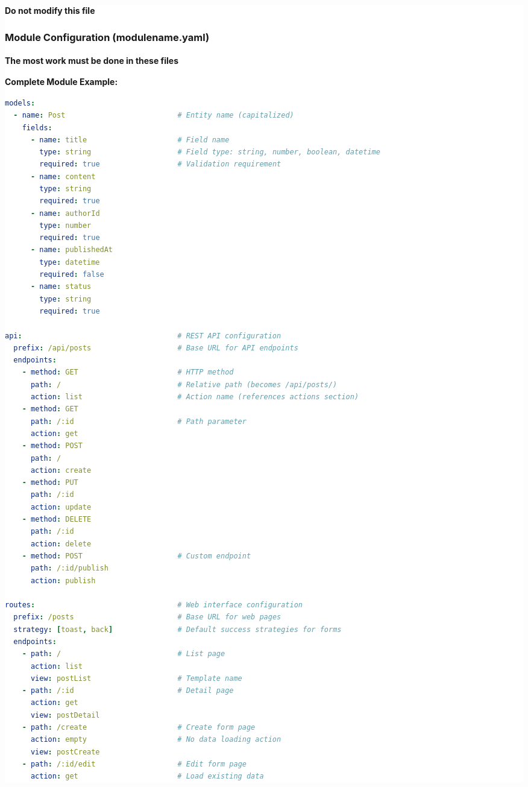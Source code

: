 **Do not modify this file**

### Module Configuration (modulename.yaml)

**The most work must be done in these files**

**Complete Module Example:**
```yaml
models:
  - name: Post                          # Entity name (capitalized)
    fields:
      - name: title                     # Field name
        type: string                    # Field type: string, number, boolean, datetime
        required: true                  # Validation requirement
      - name: content
        type: string
        required: true
      - name: authorId
        type: number
        required: true
      - name: publishedAt
        type: datetime
        required: false
      - name: status
        type: string
        required: true

api:                                    # REST API configuration
  prefix: /api/posts                    # Base URL for API endpoints
  endpoints:
    - method: GET                       # HTTP method
      path: /                           # Relative path (becomes /api/posts/)
      action: list                      # Action name (references actions section)
    - method: GET
      path: /:id                        # Path parameter
      action: get
    - method: POST
      path: /
      action: create
    - method: PUT
      path: /:id
      action: update
    - method: DELETE
      path: /:id
      action: delete
    - method: POST                      # Custom endpoint
      path: /:id/publish
      action: publish

routes:                                 # Web interface configuration
  prefix: /posts                        # Base URL for web pages
  strategy: [toast, back]               # Default success strategies for forms
  endpoints:
    - path: /                           # List page
      action: list
      view: postList                    # Template name
    - path: /:id                        # Detail page
      action: get
      view: postDetail
    - path: /create                     # Create form page
      action: empty                     # No data loading action
      view: postCreate
    - path: /:id/edit                   # Edit form page
      action: get                       # Load existing data
```